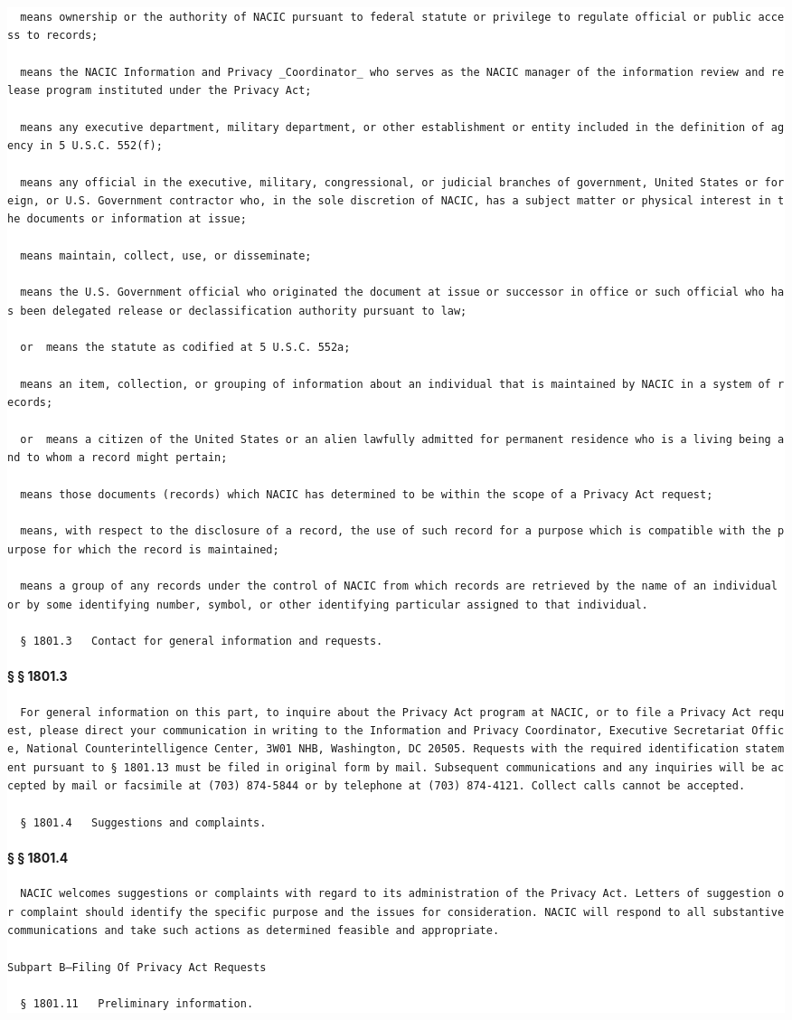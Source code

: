       means ownership or the authority of NACIC pursuant to federal statute or privilege to regulate official or public access to records;

      means the NACIC Information and Privacy _Coordinator_ who serves as the NACIC manager of the information review and release program instituted under the Privacy Act;

      means any executive department, military department, or other establishment or entity included in the definition of agency in 5 U.S.C. 552(f);

      means any official in the executive, military, congressional, or judicial branches of government, United States or foreign, or U.S. Government contractor who, in the sole discretion of NACIC, has a subject matter or physical interest in the documents or information at issue;

      means maintain, collect, use, or disseminate;

      means the U.S. Government official who originated the document at issue or successor in office or such official who has been delegated release or declassification authority pursuant to law;

      or  means the statute as codified at 5 U.S.C. 552a;

      means an item, collection, or grouping of information about an individual that is maintained by NACIC in a system of records;

      or  means a citizen of the United States or an alien lawfully admitted for permanent residence who is a living being and to whom a record might pertain;

      means those documents (records) which NACIC has determined to be within the scope of a Privacy Act request;

      means, with respect to the disclosure of a record, the use of such record for a purpose which is compatible with the purpose for which the record is maintained;

      means a group of any records under the control of NACIC from which records are retrieved by the name of an individual or by some identifying number, symbol, or other identifying particular assigned to that individual.

      § 1801.3   Contact for general information and requests.

#### § § 1801.3

      For general information on this part, to inquire about the Privacy Act program at NACIC, or to file a Privacy Act request, please direct your communication in writing to the Information and Privacy Coordinator, Executive Secretariat Office, National Counterintelligence Center, 3W01 NHB, Washington, DC 20505. Requests with the required identification statement pursuant to § 1801.13 must be filed in original form by mail. Subsequent communications and any inquiries will be accepted by mail or facsimile at (703) 874-5844 or by telephone at (703) 874-4121. Collect calls cannot be accepted.

      § 1801.4   Suggestions and complaints.

#### § § 1801.4

      NACIC welcomes suggestions or complaints with regard to its administration of the Privacy Act. Letters of suggestion or complaint should identify the specific purpose and the issues for consideration. NACIC will respond to all substantive communications and take such actions as determined feasible and appropriate.

    Subpart B—Filing Of Privacy Act Requests

      § 1801.11   Preliminary information.
